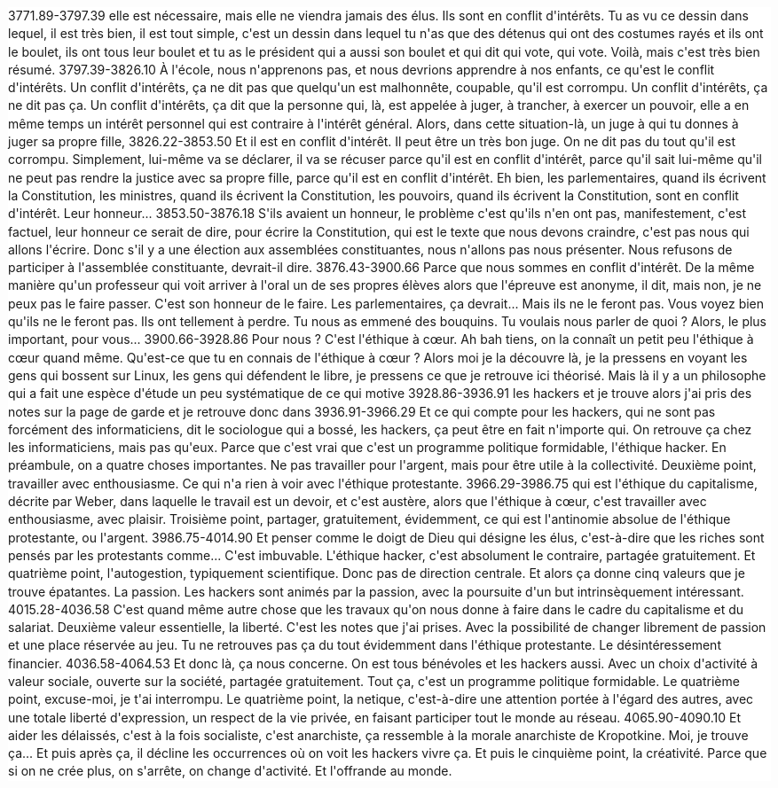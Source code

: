 3771.89-3797.39   elle est nécessaire, mais elle ne viendra jamais des élus. Ils sont en conflit d'intérêts. Tu as vu ce dessin dans lequel, il est très bien, il est tout simple, c'est un dessin dans lequel tu n'as que des détenus qui ont des costumes rayés et ils ont le boulet, ils ont tous leur boulet et tu as le président qui a aussi son boulet et qui dit qui vote, qui vote. Voilà, mais c'est très bien résumé.
3797.39-3826.10   À l'école, nous n'apprenons pas, et nous devrions apprendre à nos enfants, ce qu'est le conflit d'intérêts. Un conflit d'intérêts, ça ne dit pas que quelqu'un est malhonnête, coupable, qu'il est corrompu. Un conflit d'intérêts, ça ne dit pas ça. Un conflit d'intérêts, ça dit que la personne qui, là, est appelée à juger, à trancher, à exercer un pouvoir, elle a en même temps un intérêt personnel qui est contraire à l'intérêt général. Alors, dans cette situation-là, un juge à qui tu donnes à juger sa propre fille,
3826.22-3853.50   Et il est en conflit d'intérêt. Il peut être un très bon juge. On ne dit pas du tout qu'il est corrompu. Simplement, lui-même va se déclarer, il va se récuser parce qu'il est en conflit d'intérêt, parce qu'il sait lui-même qu'il ne peut pas rendre la justice avec sa propre fille, parce qu'il est en conflit d'intérêt. Eh bien, les parlementaires, quand ils écrivent la Constitution, les ministres, quand ils écrivent la Constitution, les pouvoirs, quand ils écrivent la Constitution, sont en conflit d'intérêt. Leur honneur...
3853.50-3876.18   S'ils avaient un honneur, le problème c'est qu'ils n'en ont pas, manifestement, c'est factuel, leur honneur ce serait de dire, pour écrire la Constitution, qui est le texte que nous devons craindre, c'est pas nous qui allons l'écrire. Donc s'il y a une élection aux assemblées constituantes, nous n'allons pas nous présenter. Nous refusons de participer à l'assemblée constituante, devrait-il dire.
3876.43-3900.66   Parce que nous sommes en conflit d'intérêt. De la même manière qu'un professeur qui voit arriver à l'oral un de ses propres élèves alors que l'épreuve est anonyme, il dit, mais non, je ne peux pas le faire passer. C'est son honneur de le faire. Les parlementaires, ça devrait... Mais ils ne le feront pas. Vous voyez bien qu'ils ne le feront pas. Ils ont tellement à perdre. Tu nous as emmené des bouquins. Tu voulais nous parler de quoi ? Alors, le plus important, pour vous...
3900.66-3928.86   Pour nous ? C'est l'éthique à cœur. Ah bah tiens, on la connaît un petit peu l'éthique à cœur quand même. Qu'est-ce que tu en connais de l'éthique à cœur ? Alors moi je la découvre là, je la pressens en voyant les gens qui bossent sur Linux, les gens qui défendent le libre, je pressens ce que je retrouve ici théorisé. Mais là il y a un philosophe qui a fait une espèce d'étude un peu systématique de ce qui motive
3928.86-3936.91   les hackers et je trouve alors j'ai pris des notes sur la page de garde et je retrouve donc dans
3936.91-3966.29   Et ce qui compte pour les hackers, qui ne sont pas forcément des informaticiens, dit le sociologue qui a bossé, les hackers, ça peut être en fait n'importe qui. On retrouve ça chez les informaticiens, mais pas qu'eux. Parce que c'est vrai que c'est un programme politique formidable, l'éthique hacker. En préambule, on a quatre choses importantes. Ne pas travailler pour l'argent, mais pour être utile à la collectivité. Deuxième point, travailler avec enthousiasme. Ce qui n'a rien à voir avec l'éthique protestante.
3966.29-3986.75   qui est l'éthique du capitalisme, décrite par Weber, dans laquelle le travail est un devoir, et c'est austère, alors que l'éthique à cœur, c'est travailler avec enthousiasme, avec plaisir. Troisième point, partager, gratuitement, évidemment, ce qui est l'antinomie absolue de l'éthique protestante, ou l'argent.
3986.75-4014.90   Et penser comme le doigt de Dieu qui désigne les élus, c'est-à-dire que les riches sont pensés par les protestants comme... C'est imbuvable. L'éthique hacker, c'est absolument le contraire, partagée gratuitement. Et quatrième point, l'autogestion, typiquement scientifique. Donc pas de direction centrale. Et alors ça donne cinq valeurs que je trouve épatantes. La passion. Les hackers sont animés par la passion, avec la poursuite d'un but intrinsèquement intéressant.
4015.28-4036.58   C'est quand même autre chose que les travaux qu'on nous donne à faire dans le cadre du capitalisme et du salariat. Deuxième valeur essentielle, la liberté. C'est les notes que j'ai prises. Avec la possibilité de changer librement de passion et une place réservée au jeu. Tu ne retrouves pas ça du tout évidemment dans l'éthique protestante. Le désintéressement financier.
4036.58-4064.53   Et donc là, ça nous concerne. On est tous bénévoles et les hackers aussi. Avec un choix d'activité à valeur sociale, ouverte sur la société, partagée gratuitement. Tout ça, c'est un programme politique formidable. Le quatrième point, excuse-moi, je t'ai interrompu. Le quatrième point, la netique, c'est-à-dire une attention portée à l'égard des autres, avec une totale liberté d'expression, un respect de la vie privée, en faisant participer tout le monde au réseau.
4065.90-4090.10   Et aider les délaissés, c'est à la fois socialiste, c'est anarchiste, ça ressemble à la morale anarchiste de Kropotkine. Moi, je trouve ça... Et puis après ça, il décline les occurrences où on voit les hackers vivre ça. Et puis le cinquième point, la créativité. Parce que si on ne crée plus, on s'arrête, on change d'activité. Et l'offrande au monde.